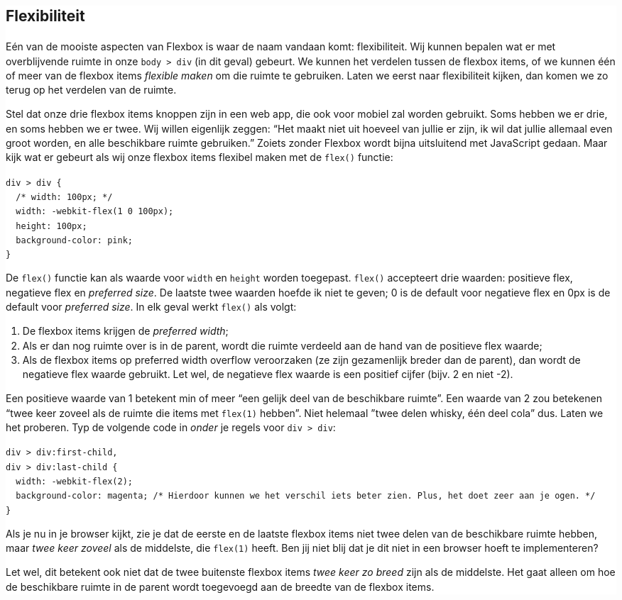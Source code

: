 ## Flexibiliteit

Eén van de mooiste aspecten van Flexbox is waar de naam vandaan komt: flexibiliteit. Wij kunnen bepalen wat er met overblijvende ruimte in onze `body > div` (in dit geval) gebeurt. We kunnen het verdelen tussen de flexbox items, of we kunnen één of meer van de flexbox items _flexible maken_ om die ruimte te gebruiken. Laten we eerst naar flexibiliteit kijken, dan komen we zo terug op het verdelen van de ruimte.

Stel dat onze drie flexbox items knoppen zijn in een web app, die ook voor mobiel zal worden gebruikt. Soms hebben we er drie, en soms hebben we er twee. Wij willen eigenlijk zeggen: “Het maakt niet uit hoeveel van jullie er zijn, ik wil dat jullie allemaal even groot worden, en alle beschikbare ruimte gebruiken.” Zoiets zonder Flexbox wordt bijna uitsluitend met JavaScript gedaan. Maar kijk wat er gebeurt als wij onze flexbox items flexibel maken met de `flex()` functie:

```
div > div {
  /* width: 100px; */
  width: -webkit-flex(1 0 100px);
  height: 100px;
  background-color: pink;
}
```

De `flex()` functie kan als waarde voor `width` en `height` worden toegepast. `flex()` accepteert drie waarden: positieve flex, negatieve flex en _preferred size_. De laatste twee waarden hoefde ik niet te geven; 0 is de default voor negatieve flex en 0px is de default voor _preferred size_. In elk geval werkt `flex()` als volgt:

1. De flexbox items krijgen de _preferred width_;
2. Als er dan nog ruimte over is in de parent, wordt die ruimte verdeeld aan de hand van de positieve flex waarde;
3. Als de flexbox items op preferred width overflow veroorzaken (ze zijn gezamenlijk breder dan de parent), dan wordt de negatieve flex waarde gebruikt. Let wel, de negatieve flex waarde is een positief cijfer (bijv. 2 en niet -2).

Een positieve waarde van 1 betekent min of meer “een gelijk deel van de beschikbare ruimte”. Een waarde van 2 zou betekenen “twee keer zoveel als de ruimte die items met `flex(1)` hebben”. Niet helemaal ”twee delen whisky, één deel cola” dus. Laten we het proberen. Typ de volgende code in _onder_ je regels voor `div > div`:

```
div > div:first-child,
div > div:last-child {
  width: -webkit-flex(2);
  background-color: magenta; /* Hierdoor kunnen we het verschil iets beter zien. Plus, het doet zeer aan je ogen. */
}
```

Als je nu in je browser kijkt, zie je dat de eerste en de laatste flexbox items niet twee delen van de beschikbare ruimte hebben, maar _twee keer zoveel_ als de middelste, die `flex(1)` heeft. Ben jij niet blij dat je dit niet in een browser hoeft te implementeren?

Let wel, dit betekent ook niet dat de twee buitenste flexbox items _twee keer zo breed_ zijn als de middelste. Het gaat alleen om hoe de beschikbare ruimte in de parent wordt toegevoegd aan de breedte van de flexbox items.
